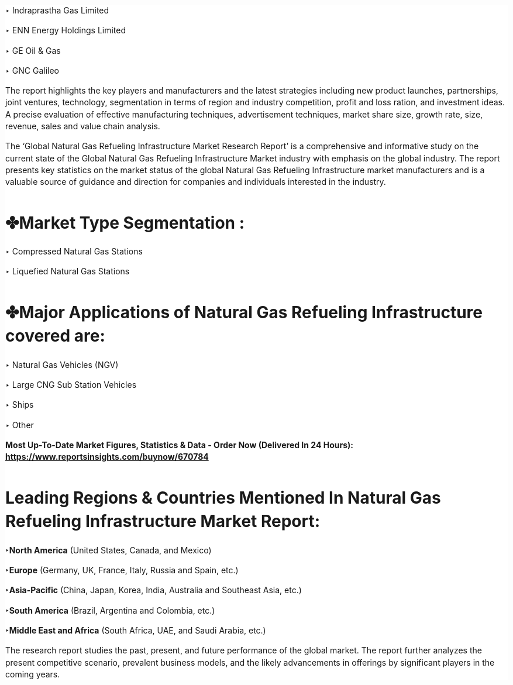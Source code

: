‣ Indraprastha Gas Limited

‣ ENN Energy Holdings Limited

‣ GE Oil & Gas

‣ GNC Galileo

The report highlights the key players and manufacturers and the latest strategies including new product launches, partnerships, joint ventures, technology, segmentation in terms of region and industry competition, profit and loss ration, and investment ideas. A precise evaluation of effective manufacturing techniques, advertisement techniques, market share size, growth rate, size, revenue, sales and value chain analysis.

The ‘Global Natural Gas Refueling Infrastructure Market Research Report’ is a comprehensive and informative study on the current state of the Global Natural Gas Refueling Infrastructure Market industry with emphasis on the global industry. The report presents key statistics on the market status of the global Natural Gas Refueling Infrastructure market manufacturers and is a valuable source of guidance and direction for companies and individuals interested in the industry.

# <strong>✤Market Type Segmentation :</strong>

‣ Compressed Natural Gas Stations

‣ Liquefied Natural Gas Stations

# <strong>✤Major Applications of Natural Gas Refueling Infrastructure covered are:</strong>

‣ Natural Gas Vehicles (NGV)

‣ Large CNG Sub Station Vehicles

‣ Ships

‣ Other

<strong>Most Up-To-Date Market Figures, Statistics & Data - Order Now (Delivered In 24 Hours): <a href=https://www.reportsinsights.com/buynow/670784>https://www.reportsinsights.com/buynow/670784</a></strong>

# <strong>Leading Regions &amp; Countries Mentioned In Natural Gas Refueling Infrastructure Market Report:</strong>

<strong>‣North America</strong> (United States, Canada, and Mexico)

<strong>‣Europe</strong> (Germany, UK, France, Italy, Russia and Spain, etc.)

<strong>‣Asia-Pacific</strong> (China, Japan, Korea, India, Australia and Southeast Asia, etc.)

<strong>‣South America</strong> (Brazil, Argentina and Colombia, etc.)

<strong>‣Middle East and Africa</strong> (South Africa, UAE, and Saudi Arabia, etc.)

The research report studies the past, present, and future performance of the global market. The report further analyzes the present competitive scenario, prevalent business models, and the likely advancements in offerings by significant players in the coming years.
